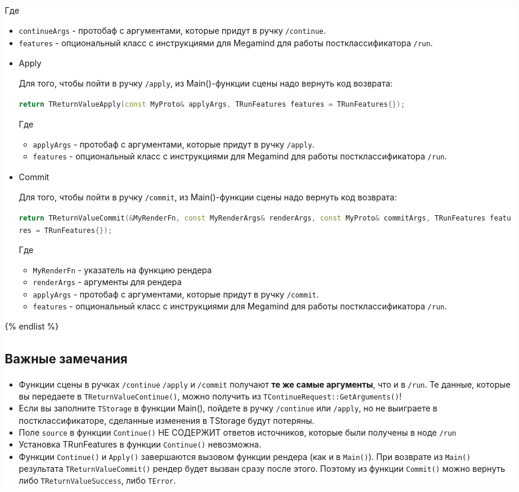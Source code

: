   Где
  * `continueArgs` - протобаф с аргументами, которые придут в ручку `/continue`.
  * `features` - опциональный класс с инструкциями для Megamind для работы постклассификатора `/run`.

- Apply

  Для того, чтобы пойти в ручку `/apply`, из Main()-функции сцены надо вернуть код возврата:

  ```cpp
  return TReturnValueApply(const MyProto& applyArgs, TRunFeatures features = TRunFeatures{});
  ```

  Где
  * `applyArgs` - протобаф с аргументами, которые придут в ручку `/apply`.
  * `features` - опциональный класс с инструкциями для Megamind для работы постклассификатора `/run`.

- Commit

  Для того, чтобы пойти в ручку `/commit`, из Main()-функции сцены надо вернуть код возврата:

  ```cpp
  return TReturnValueCommit(&MyRenderFn, const MyRenderArgs& renderArgs, const MyProto& commitArgs, TRunFeatures features = TRunFeatures{});
  ```

  Где
  * `MyRenderFn` - указатель на функцию рендера
  * `renderArgs` - аргументы для рендера
  * `applyArgs` - протобаф с аргументами, которые придут в ручку `/commit`.
  * `features` - опциональный класс с инструкциями для Megamind для работы постклассификатора `/run`.

{% endlist %}

## Важные замечания

* Функции сцены в ручках `/continue` `/apply` и `/commit` получают **те же самые аргументы**, что и в `/run`. Те данные, которые вы передаете в `TReturnValueContinue()`, можно получить из `TContinueRequest::GetArguments()`!
* Если вы заполните `TStorage` в функции Main(), пойдете в ручку `/continue` или `/apply`, но не выиграете в постклассификаторе, сделанные изменения в TStorage будут потеряны.
* Поле `source` в функции `Continue()` НЕ СОДЕРЖИТ ответов источников, которые были получены в ноде `/run`
* Установка TRunFeatures в функции `Continue()` невозможна.
* Функции `Continue()` и `Apply()` завершаются вызовом функции рендера (как и в `Main()`). При возврате из `Main()` результата `TReturnValueCommit()` рендер будет вызван сразу после этого. Поэтому из функции `Commit()` можно вернуть либо `TReturnValueSuccess`, либо `TError`.
